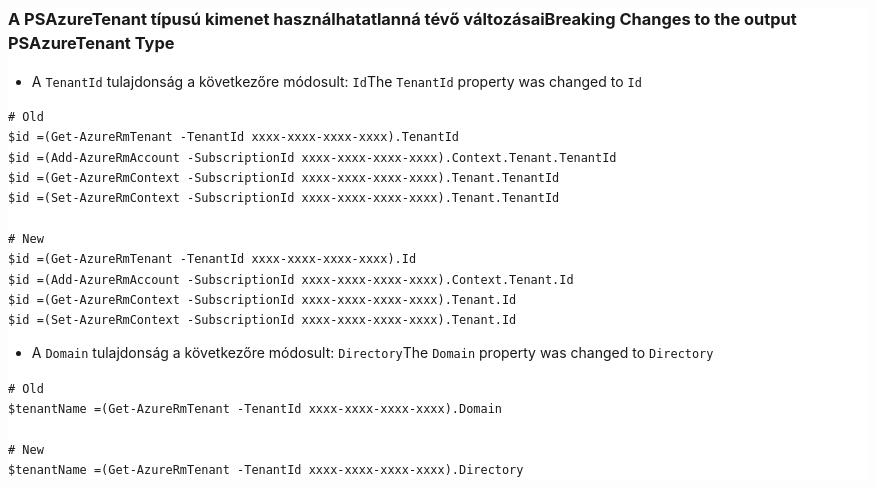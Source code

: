 ### <a name="breaking-changes-to-the-output-psazuretenant-type"></a><span data-ttu-id="41e54-204">A PSAzureTenant típusú kimenet használhatatlanná tévő változásai</span><span class="sxs-lookup"><span data-stu-id="41e54-204">Breaking Changes to the output PSAzureTenant Type</span></span>

- <span data-ttu-id="41e54-205">A ```TenantId``` tulajdonság a következőre módosult: ```Id```</span><span class="sxs-lookup"><span data-stu-id="41e54-205">The ```TenantId``` property was changed to ```Id```</span></span>

```powershell-interactive
# Old
$id =(Get-AzureRmTenant -TenantId xxxx-xxxx-xxxx-xxxx).TenantId
$id =(Add-AzureRmAccount -SubscriptionId xxxx-xxxx-xxxx-xxxx).Context.Tenant.TenantId
$id =(Get-AzureRmContext -SubscriptionId xxxx-xxxx-xxxx-xxxx).Tenant.TenantId
$id =(Set-AzureRmContext -SubscriptionId xxxx-xxxx-xxxx-xxxx).Tenant.TenantId

# New
$id =(Get-AzureRmTenant -TenantId xxxx-xxxx-xxxx-xxxx).Id
$id =(Add-AzureRmAccount -SubscriptionId xxxx-xxxx-xxxx-xxxx).Context.Tenant.Id
$id =(Get-AzureRmContext -SubscriptionId xxxx-xxxx-xxxx-xxxx).Tenant.Id
$id =(Set-AzureRmContext -SubscriptionId xxxx-xxxx-xxxx-xxxx).Tenant.Id
```

- <span data-ttu-id="41e54-206">A ```Domain``` tulajdonság a következőre módosult: ```Directory```</span><span class="sxs-lookup"><span data-stu-id="41e54-206">The ```Domain``` property was changed to ```Directory```</span></span>

```powershell-interactive
# Old
$tenantName =(Get-AzureRmTenant -TenantId xxxx-xxxx-xxxx-xxxx).Domain

# New
$tenantName =(Get-AzureRmTenant -TenantId xxxx-xxxx-xxxx-xxxx).Directory
```
